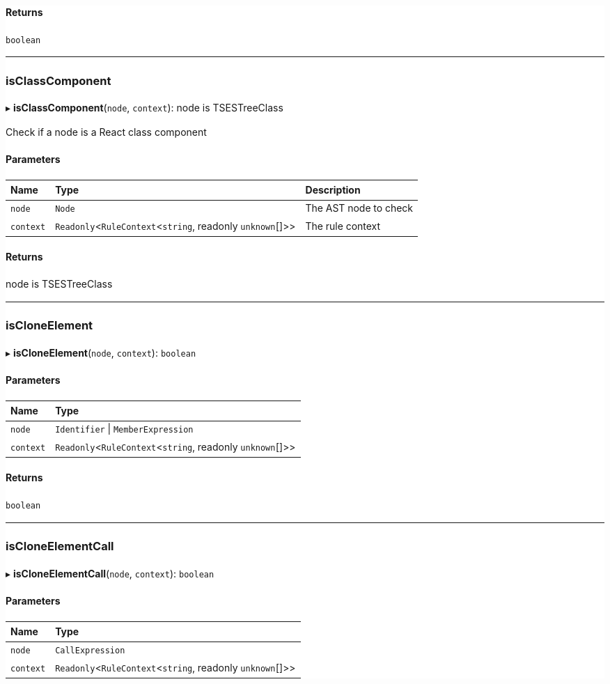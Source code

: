 #### Returns

`boolean`

___

### isClassComponent

▸ **isClassComponent**(`node`, `context`): node is TSESTreeClass

Check if a node is a React class component

#### Parameters

| Name | Type | Description |
| :------ | :------ | :------ |
| `node` | `Node` | The AST node to check |
| `context` | `Readonly`\<`RuleContext`\<`string`, readonly `unknown`[]\>\> | The rule context |

#### Returns

node is TSESTreeClass

___

### isCloneElement

▸ **isCloneElement**(`node`, `context`): `boolean`

#### Parameters

| Name | Type |
| :------ | :------ |
| `node` | `Identifier` \| `MemberExpression` |
| `context` | `Readonly`\<`RuleContext`\<`string`, readonly `unknown`[]\>\> |

#### Returns

`boolean`

___

### isCloneElementCall

▸ **isCloneElementCall**(`node`, `context`): `boolean`

#### Parameters

| Name | Type |
| :------ | :------ |
| `node` | `CallExpression` |
| `context` | `Readonly`\<`RuleContext`\<`string`, readonly `unknown`[]\>\> |
